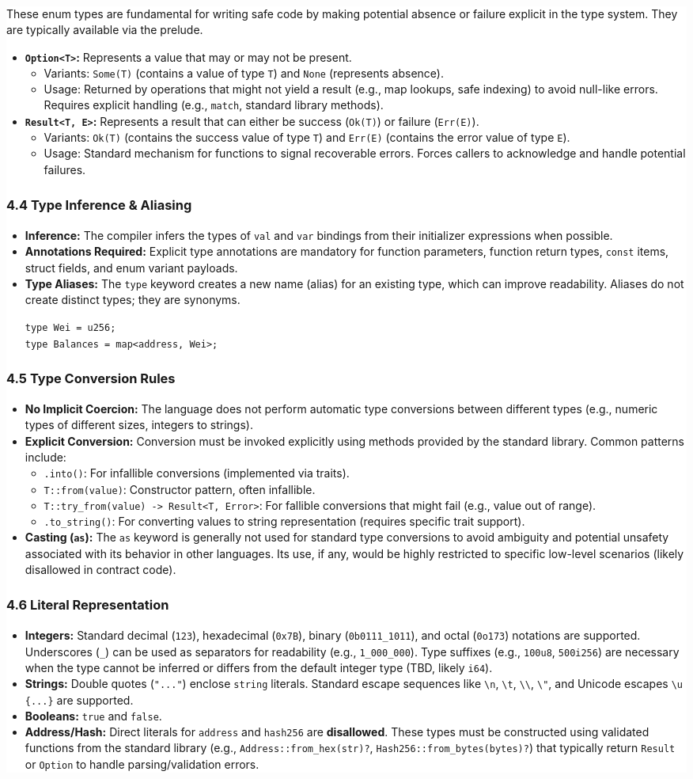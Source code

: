 These enum types are fundamental for writing safe code by making potential absence or failure explicit in the type system. They are typically available via the prelude.

* **`Option<T>`:** Represents a value that may or may not be present.
    * Variants: `Some(T)` (contains a value of type `T`) and `None` (represents absence).
    * Usage: Returned by operations that might not yield a result (e.g., map lookups, safe indexing) to avoid null-like errors. Requires explicit handling (e.g., `match`, standard library methods).
* **`Result<T, E>`:** Represents a result that can either be success (`Ok(T)`) or failure (`Err(E)`).
    * Variants: `Ok(T)` (contains the success value of type `T`) and `Err(E)` (contains the error value of type `E`).
    * Usage: Standard mechanism for functions to signal recoverable errors. Forces callers to acknowledge and handle potential failures.

### 4.4 Type Inference & Aliasing

* **Inference:** The compiler infers the types of `val` and `var` bindings from their initializer expressions when possible.
* **Annotations Required:** Explicit type annotations are mandatory for function parameters, function return types, `const` items, struct fields, and enum variant payloads.
* **Type Aliases:** The `type` keyword creates a new name (alias) for an existing type, which can improve readability. Aliases do not create distinct types; they are synonyms.
    ```twilight
    type Wei = u256;
    type Balances = map<address, Wei>;
    ```

### 4.5 Type Conversion Rules

* **No Implicit Coercion:** The language does not perform automatic type conversions between different types (e.g., numeric types of different sizes, integers to strings).
* **Explicit Conversion:** Conversion must be invoked explicitly using methods provided by the standard library. Common patterns include:
    * `.into()`: For infallible conversions (implemented via traits).
    * `T::from(value)`: Constructor pattern, often infallible.
    * `T::try_from(value) -> Result<T, Error>`: For fallible conversions that might fail (e.g., value out of range).
    * `.to_string()`: For converting values to string representation (requires specific trait support).
* **Casting (`as`):** The `as` keyword is generally not used for standard type conversions to avoid ambiguity and potential unsafety associated with its behavior in other languages. Its use, if any, would be highly restricted to specific low-level scenarios (likely disallowed in contract code).

### 4.6 Literal Representation

* **Integers:** Standard decimal (`123`), hexadecimal (`0x7B`), binary (`0b0111_1011`), and octal (`0o173`) notations are supported. Underscores (`_`) can be used as separators for readability (e.g., `1_000_000`). Type suffixes (e.g., `100u8`, `500i256`) are necessary when the type cannot be inferred or differs from the default integer type (TBD, likely `i64`).
* **Strings:** Double quotes (`"..."`) enclose `string` literals. Standard escape sequences like `\n`, `\t`, `\\`, `\"`, and Unicode escapes `\u{...}` are supported.
* **Booleans:** `true` and `false`.
* **Address/Hash:** Direct literals for `address` and `hash256` are **disallowed**. These types must be constructed using validated functions from the standard library (e.g., `Address::from_hex(str)?`, `Hash256::from_bytes(bytes)?`) that typically return `Result` or `Option` to handle parsing/validation errors.
